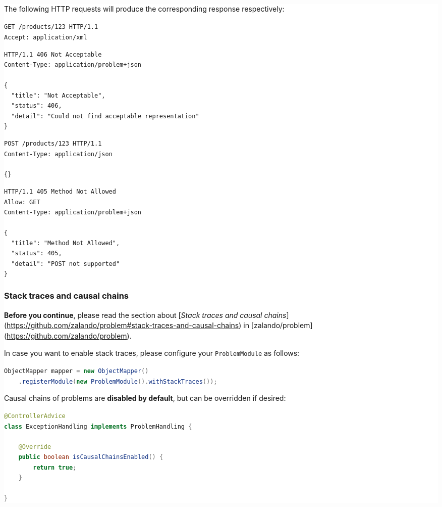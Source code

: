 
The following HTTP requests will produce the corresponding response respectively:

```http
GET /products/123 HTTP/1.1
Accept: application/xml
```

```http
HTTP/1.1 406 Not Acceptable
Content-Type: application/problem+json

{
  "title": "Not Acceptable",
  "status": 406,
  "detail": "Could not find acceptable representation"
}
```

```http
POST /products/123 HTTP/1.1
Content-Type: application/json

{}
```

```http
HTTP/1.1 405 Method Not Allowed
Allow: GET
Content-Type: application/problem+json

{
  "title": "Method Not Allowed",
  "status": 405,
  "detail": "POST not supported"
}
```

### Stack traces and causal chains

**Before you continue**, please read the section about [*Stack traces and causal chains*]
(https://github.com/zalando/problem#stack-traces-and-causal-chains) in [zalando/problem]
(https://github.com/zalando/problem).

In case you want to enable stack traces, please configure your `ProblemModule` as follows:

```java
ObjectMapper mapper = new ObjectMapper()
    .registerModule(new ProblemModule().withStackTraces());
```

Causal chains of problems are **disabled by default**, but can be overridden if desired:

```java
@ControllerAdvice
class ExceptionHandling implements ProblemHandling {

    @Override
    public boolean isCausalChainsEnabled() {
        return true;
    }

}
```
